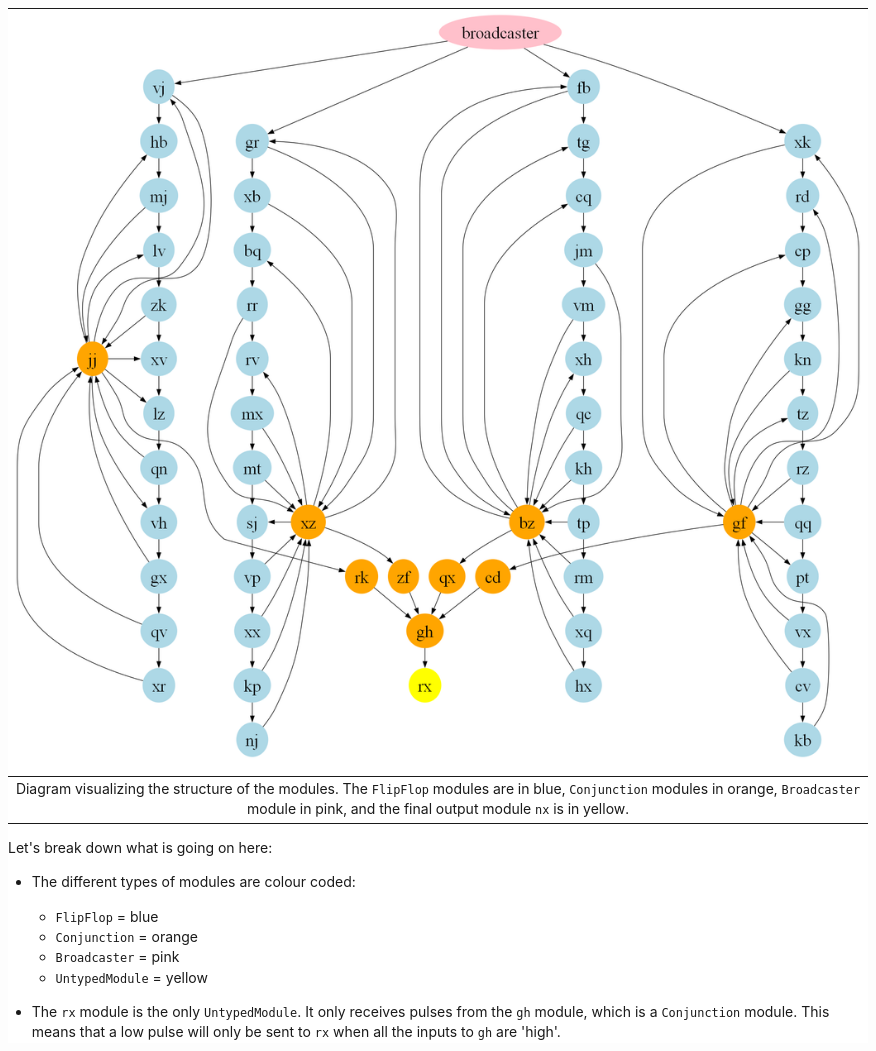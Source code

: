 | ![Module diagram](/assets/images/day20_diagram.png) |
|:--:|
| Diagram visualizing the structure of the modules. The `FlipFlop` modules are in blue, `Conjunction` modules in orange, `Broadcaster` module in pink, and the final output module `nx` is in yellow. | 



Let's break down what is going on here:
- The different types of modules are colour coded:
    - `FlipFlop` = blue
    - `Conjunction` = orange
    - `Broadcaster` = pink
    - `UntypedModule` = yellow


- The `rx` module is the only `UntypedModule`. It only receives pulses from the `gh` module, which is a `Conjunction` module. This means that a low pulse will only be sent to `rx` when all the inputs to `gh` are 'high'.
